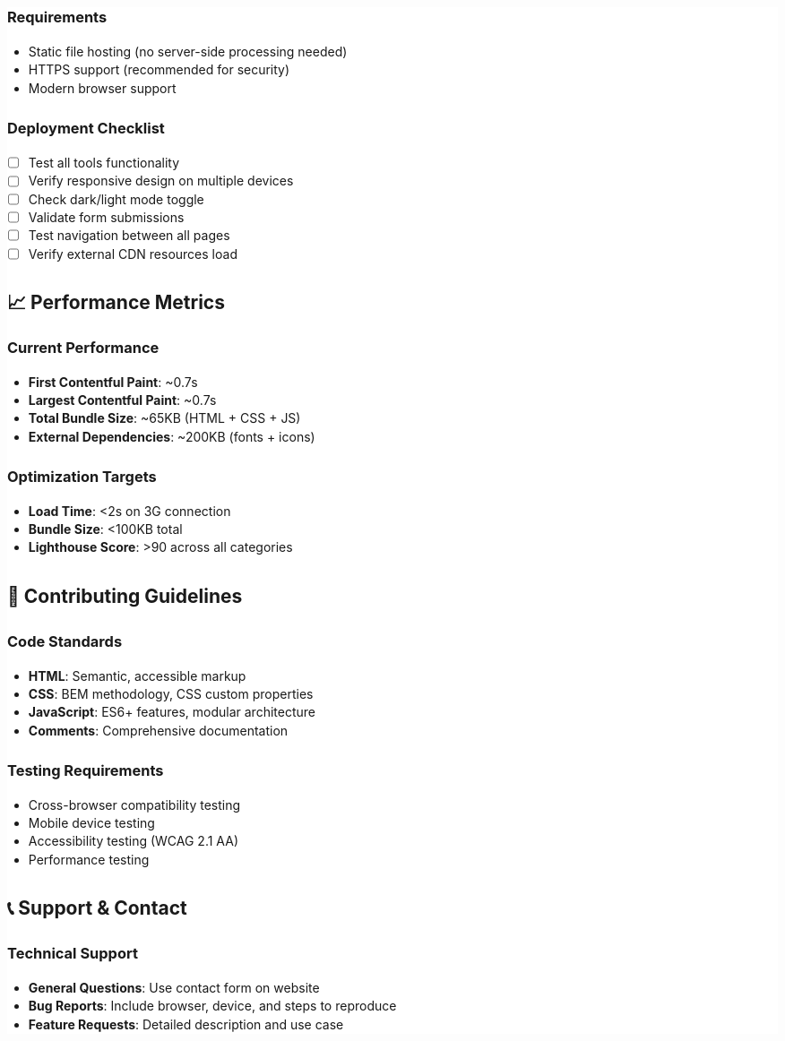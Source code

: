 ### **Requirements**
- Static file hosting (no server-side processing needed)
- HTTPS support (recommended for security)
- Modern browser support

### **Deployment Checklist**
- [ ] Test all tools functionality
- [ ] Verify responsive design on multiple devices
- [ ] Check dark/light mode toggle
- [ ] Validate form submissions
- [ ] Test navigation between all pages
- [ ] Verify external CDN resources load

## 📈 Performance Metrics

### **Current Performance**
- **First Contentful Paint**: ~0.7s
- **Largest Contentful Paint**: ~0.7s  
- **Total Bundle Size**: ~65KB (HTML + CSS + JS)
- **External Dependencies**: ~200KB (fonts + icons)

### **Optimization Targets**
- **Load Time**: <2s on 3G connection
- **Bundle Size**: <100KB total
- **Lighthouse Score**: >90 across all categories

## 🤝 Contributing Guidelines

### **Code Standards**
- **HTML**: Semantic, accessible markup
- **CSS**: BEM methodology, CSS custom properties
- **JavaScript**: ES6+ features, modular architecture
- **Comments**: Comprehensive documentation

### **Testing Requirements**
- Cross-browser compatibility testing
- Mobile device testing
- Accessibility testing (WCAG 2.1 AA)
- Performance testing

## 📞 Support & Contact

### **Technical Support**
- **General Questions**: Use contact form on website
- **Bug Reports**: Include browser, device, and steps to reproduce
- **Feature Requests**: Detailed description and use case
